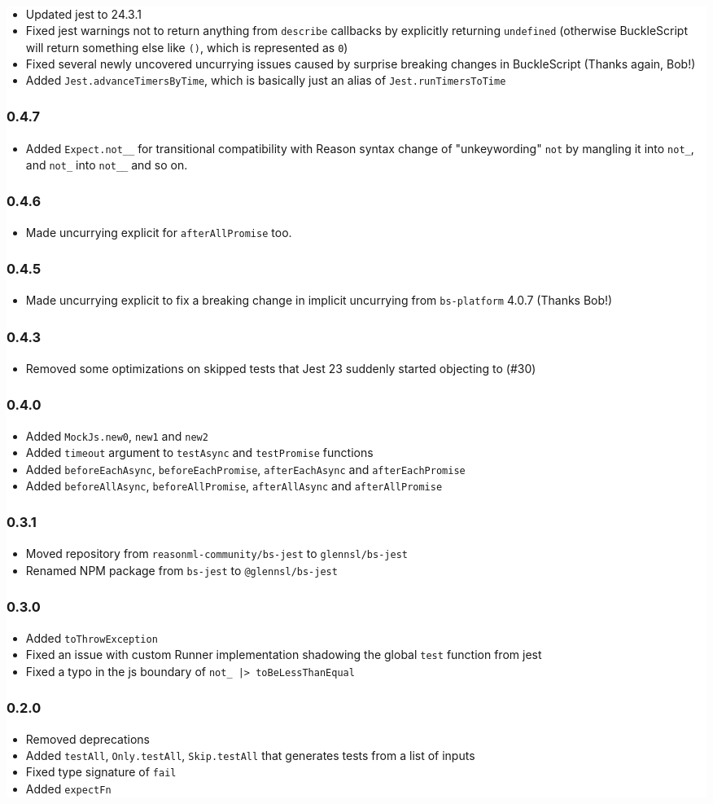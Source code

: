 - Updated jest to 24.3.1
- Fixed jest warnings not to return anything from `describe` callbacks by explicitly returning `undefined` (otherwise BuckleScript will return something else like `()`, which is represented as `0`)
- Fixed several newly uncovered uncurrying issues caused by surprise breaking changes in BuckleScript (Thanks again, Bob!)
- Added `Jest.advanceTimersByTime`, which is basically just an alias of `Jest.runTimersToTime`

### 0.4.7

- Added `Expect.not__` for transitional compatibility with Reason syntax change of "unkeywording" `not` by mangling it into `not_`, and `not_` into `not__` and so on.

### 0.4.6

- Made uncurrying explicit for `afterAllPromise` too.

### 0.4.5

- Made uncurrying explicit to fix a breaking change in implicit uncurrying from `bs-platform` 4.0.7 (Thanks Bob!)

### 0.4.3

- Removed some optimizations on skipped tests that Jest 23 suddenly started objecting to (#30)

### 0.4.0

- Added `MockJs.new0`, `new1` and `new2`
- Added `timeout` argument to `testAsync` and `testPromise` functions
- Added `beforeEachAsync`, `beforeEachPromise`, `afterEachAsync` and `afterEachPromise`
- Added `beforeAllAsync`, `beforeAllPromise`, `afterAllAsync` and `afterAllPromise`

### 0.3.1

- Moved repository from `reasonml-community/bs-jest` to `glennsl/bs-jest`
- Renamed NPM package from `bs-jest` to `@glennsl/bs-jest`

### 0.3.0

- Added `toThrowException`
- Fixed an issue with custom Runner implementation shadowing the global `test` function from jest
- Fixed a typo in the js boundary of `not_ |> toBeLessThanEqual`

### 0.2.0

- Removed deprecations
- Added `testAll`, `Only.testAll`, `Skip.testAll` that generates tests from a list of inputs
- Fixed type signature of `fail`
- Added `expectFn`
